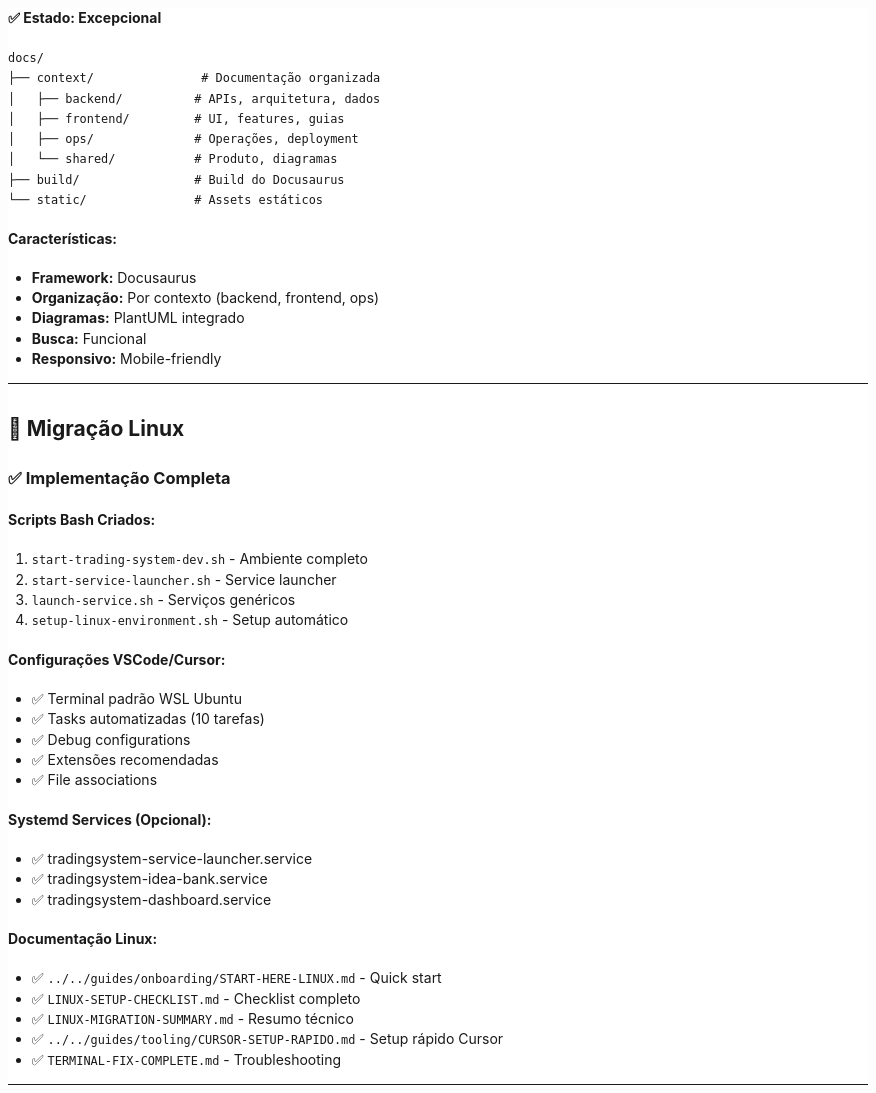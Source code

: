 #### ✅ **Estado: Excepcional**

```
docs/
├── context/               # Documentação organizada
│   ├── backend/          # APIs, arquitetura, dados
│   ├── frontend/         # UI, features, guias
│   ├── ops/              # Operações, deployment
│   └── shared/           # Produto, diagramas
├── build/                # Build do Docusaurus
└── static/               # Assets estáticos
```

#### **Características:**
- **Framework:** Docusaurus
- **Organização:** Por contexto (backend, frontend, ops)
- **Diagramas:** PlantUML integrado
- **Busca:** Funcional
- **Responsivo:** Mobile-friendly

---

## 🐧 Migração Linux

### ✅ **Implementação Completa**

#### **Scripts Bash Criados:**
1. `start-trading-system-dev.sh` - Ambiente completo
2. `start-service-launcher.sh` - Service launcher
3. `launch-service.sh` - Serviços genéricos
4. `setup-linux-environment.sh` - Setup automático

#### **Configurações VSCode/Cursor:**
- ✅ Terminal padrão WSL Ubuntu
- ✅ Tasks automatizadas (10 tarefas)
- ✅ Debug configurations
- ✅ Extensões recomendadas
- ✅ File associations

#### **Systemd Services (Opcional):**
- ✅ tradingsystem-service-launcher.service
- ✅ tradingsystem-idea-bank.service
- ✅ tradingsystem-dashboard.service

#### **Documentação Linux:**
- ✅ `../../guides/onboarding/START-HERE-LINUX.md` - Quick start
- ✅ `LINUX-SETUP-CHECKLIST.md` - Checklist completo
- ✅ `LINUX-MIGRATION-SUMMARY.md` - Resumo técnico
- ✅ `../../guides/tooling/CURSOR-SETUP-RAPIDO.md` - Setup rápido Cursor
- ✅ `TERMINAL-FIX-COMPLETE.md` - Troubleshooting

---
